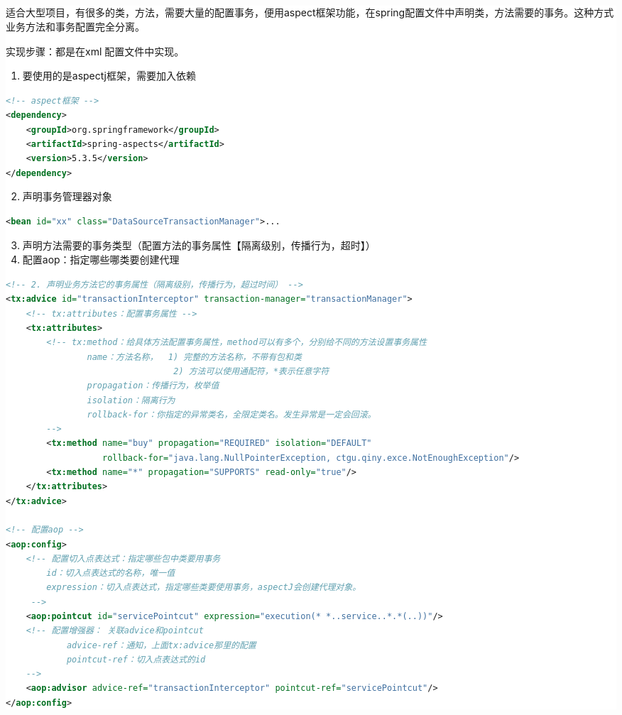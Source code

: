 适合大型项目，有很多的类，方法，需要大量的配置事务，便用aspect框架功能，在spring配置文件中声明类，方法需要的事务。这种方式业务方法和事务配置完全分离。

实现步骤：都是在xml 配置文件中实现。

1. 要使用的是aspectj框架，需要加入依赖

```xml
<!-- aspect框架 -->
<dependency>
    <groupId>org.springframework</groupId>
    <artifactId>spring-aspects</artifactId>
    <version>5.3.5</version>
</dependency>
```

2. 声明事务管理器对象

```xml
<bean id="xx" class="DataSourceTransactionManager">...
```

3. 声明方法需要的事务类型（配置方法的事务属性【隔离级别，传播行为，超时】）
4. 配置aop：指定哪些哪类要创建代理

```xml
<!-- 2. 声明业务方法它的事务属性（隔离级别，传播行为，超过时间） -->
<tx:advice id="transactionInterceptor" transaction-manager="transactionManager">
    <!-- tx:attributes：配置事务属性 -->
    <tx:attributes>
        <!-- tx:method：给具体方法配置事务属性，method可以有多个，分别给不同的方法设置事务属性
                name：方法名称，  1) 完整的方法名称，不带有包和类
                                 2) 方法可以使用通配符，*表示任意字符
                propagation：传播行为，枚举值
                isolation：隔离行为
                rollback-for：你指定的异常类名，全限定类名。发生异常是一定会回滚。
        -->
        <tx:method name="buy" propagation="REQUIRED" isolation="DEFAULT"
                   rollback-for="java.lang.NullPointerException, ctgu.qiny.exce.NotEnoughException"/>
        <tx:method name="*" propagation="SUPPORTS" read-only="true"/>
    </tx:attributes>
</tx:advice>

<!-- 配置aop -->
<aop:config>
    <!-- 配置切入点表达式：指定哪些包中类要用事务
        id：切入点表达式的名称，唯一值
        expression：切入点表达式，指定哪些类要使用事务，aspectJ会创建代理对象。            
     -->
    <aop:pointcut id="servicePointcut" expression="execution(* *..service..*.*(..))"/>
    <!-- 配置增强器： 关联advice和pointcut
            advice-ref：通知，上面tx:advice那里的配置
            pointcut-ref：切入点表达式的id
    -->
    <aop:advisor advice-ref="transactionInterceptor" pointcut-ref="servicePointcut"/>
</aop:config>
```
